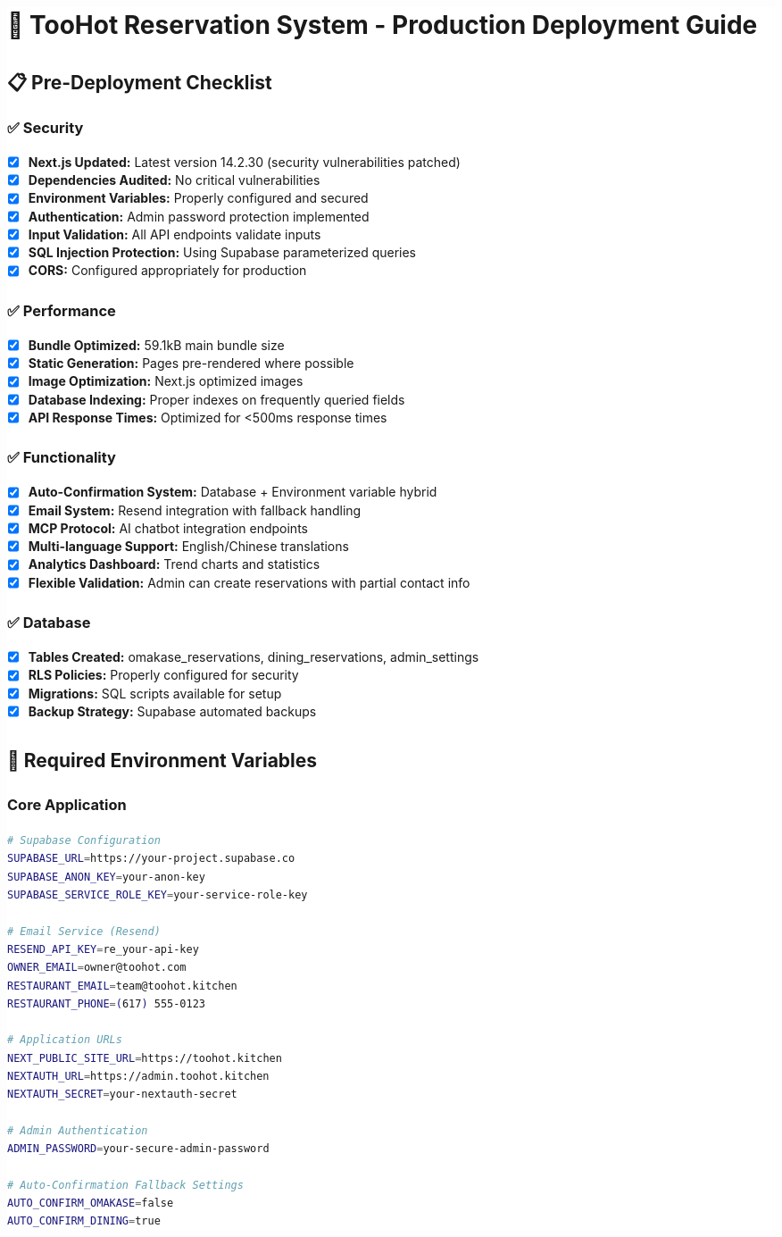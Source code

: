 # 🚀 TooHot Reservation System - Production Deployment Guide

## 📋 Pre-Deployment Checklist

### ✅ Security
- [x] **Next.js Updated:** Latest version 14.2.30 (security vulnerabilities patched)
- [x] **Dependencies Audited:** No critical vulnerabilities
- [x] **Environment Variables:** Properly configured and secured
- [x] **Authentication:** Admin password protection implemented
- [x] **Input Validation:** All API endpoints validate inputs
- [x] **SQL Injection Protection:** Using Supabase parameterized queries
- [x] **CORS:** Configured appropriately for production

### ✅ Performance
- [x] **Bundle Optimized:** 59.1kB main bundle size
- [x] **Static Generation:** Pages pre-rendered where possible
- [x] **Image Optimization:** Next.js optimized images
- [x] **Database Indexing:** Proper indexes on frequently queried fields
- [x] **API Response Times:** Optimized for <500ms response times

### ✅ Functionality
- [x] **Auto-Confirmation System:** Database + Environment variable hybrid
- [x] **Email System:** Resend integration with fallback handling
- [x] **MCP Protocol:** AI chatbot integration endpoints
- [x] **Multi-language Support:** English/Chinese translations
- [x] **Analytics Dashboard:** Trend charts and statistics
- [x] **Flexible Validation:** Admin can create reservations with partial contact info

### ✅ Database
- [x] **Tables Created:** omakase_reservations, dining_reservations, admin_settings
- [x] **RLS Policies:** Properly configured for security
- [x] **Migrations:** SQL scripts available for setup
- [x] **Backup Strategy:** Supabase automated backups

## 🔧 Required Environment Variables

### Core Application
```bash
# Supabase Configuration
SUPABASE_URL=https://your-project.supabase.co
SUPABASE_ANON_KEY=your-anon-key
SUPABASE_SERVICE_ROLE_KEY=your-service-role-key

# Email Service (Resend)
RESEND_API_KEY=re_your-api-key
OWNER_EMAIL=owner@toohot.com
RESTAURANT_EMAIL=team@toohot.kitchen
RESTAURANT_PHONE=(617) 555-0123

# Application URLs
NEXT_PUBLIC_SITE_URL=https://toohot.kitchen
NEXTAUTH_URL=https://admin.toohot.kitchen
NEXTAUTH_SECRET=your-nextauth-secret

# Admin Authentication
ADMIN_PASSWORD=your-secure-admin-password

# Auto-Confirmation Fallback Settings
AUTO_CONFIRM_OMAKASE=false
AUTO_CONFIRM_DINING=true
```